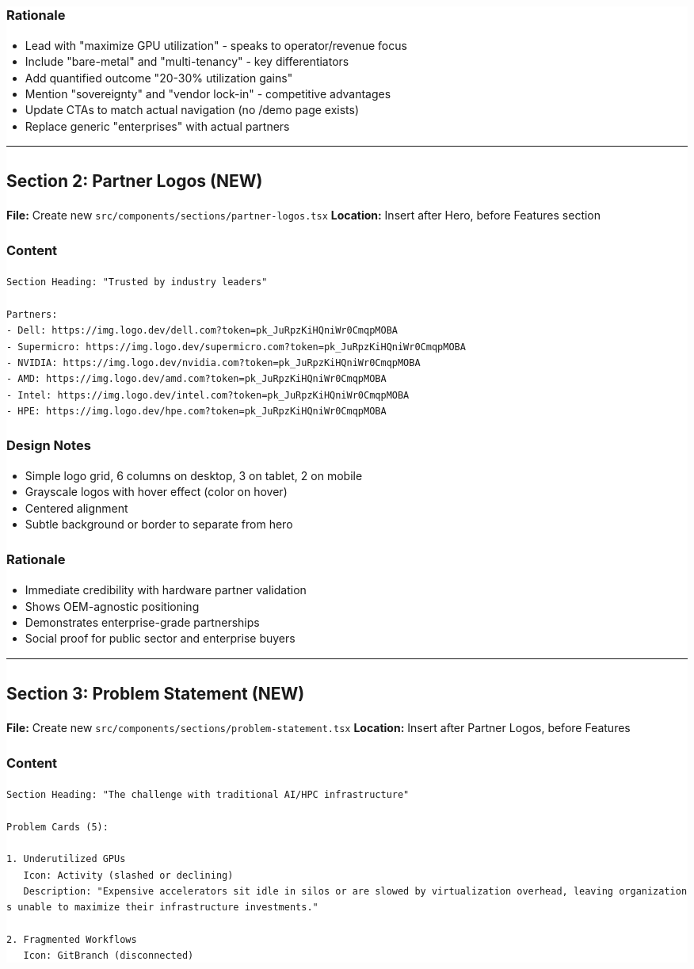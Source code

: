 ### Rationale
- Lead with "maximize GPU utilization" - speaks to operator/revenue focus
- Include "bare-metal" and "multi-tenancy" - key differentiators
- Add quantified outcome "20-30% utilization gains"
- Mention "sovereignty" and "vendor lock-in" - competitive advantages
- Update CTAs to match actual navigation (no /demo page exists)
- Replace generic "enterprises" with actual partners

---

## Section 2: Partner Logos (NEW)

**File:** Create new `src/components/sections/partner-logos.tsx`
**Location:** Insert after Hero, before Features section

### Content

```tsx
Section Heading: "Trusted by industry leaders"

Partners:
- Dell: https://img.logo.dev/dell.com?token=pk_JuRpzKiHQniWr0CmqpMOBA
- Supermicro: https://img.logo.dev/supermicro.com?token=pk_JuRpzKiHQniWr0CmqpMOBA
- NVIDIA: https://img.logo.dev/nvidia.com?token=pk_JuRpzKiHQniWr0CmqpMOBA
- AMD: https://img.logo.dev/amd.com?token=pk_JuRpzKiHQniWr0CmqpMOBA
- Intel: https://img.logo.dev/intel.com?token=pk_JuRpzKiHQniWr0CmqpMOBA
- HPE: https://img.logo.dev/hpe.com?token=pk_JuRpzKiHQniWr0CmqpMOBA
```

### Design Notes
- Simple logo grid, 6 columns on desktop, 3 on tablet, 2 on mobile
- Grayscale logos with hover effect (color on hover)
- Centered alignment
- Subtle background or border to separate from hero

### Rationale
- Immediate credibility with hardware partner validation
- Shows OEM-agnostic positioning
- Demonstrates enterprise-grade partnerships
- Social proof for public sector and enterprise buyers

---

## Section 3: Problem Statement (NEW)

**File:** Create new `src/components/sections/problem-statement.tsx`
**Location:** Insert after Partner Logos, before Features

### Content

```
Section Heading: "The challenge with traditional AI/HPC infrastructure"

Problem Cards (5):

1. Underutilized GPUs
   Icon: Activity (slashed or declining)
   Description: "Expensive accelerators sit idle in silos or are slowed by virtualization overhead, leaving organizations unable to maximize their infrastructure investments."

2. Fragmented Workflows
   Icon: GitBranch (disconnected)
```